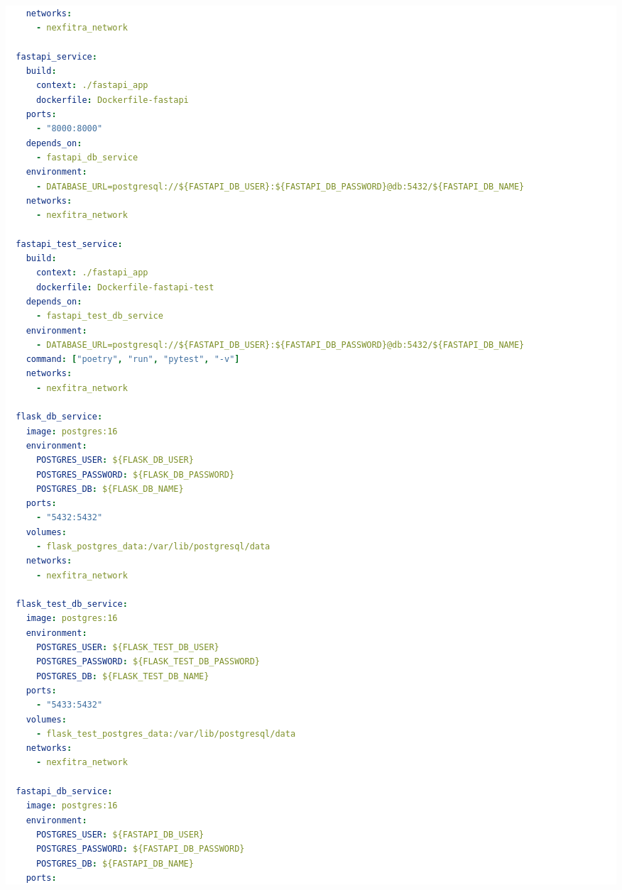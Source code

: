 ```yaml
    networks:
      - nexfitra_network

  fastapi_service:
    build:
      context: ./fastapi_app
      dockerfile: Dockerfile-fastapi
    ports:
      - "8000:8000"
    depends_on:
      - fastapi_db_service
    environment:
      - DATABASE_URL=postgresql://${FASTAPI_DB_USER}:${FASTAPI_DB_PASSWORD}@db:5432/${FASTAPI_DB_NAME}
    networks:
      - nexfitra_network

  fastapi_test_service:
    build:
      context: ./fastapi_app
      dockerfile: Dockerfile-fastapi-test
    depends_on:
      - fastapi_test_db_service
    environment:
      - DATABASE_URL=postgresql://${FASTAPI_DB_USER}:${FASTAPI_DB_PASSWORD}@db:5432/${FASTAPI_DB_NAME}
    command: ["poetry", "run", "pytest", "-v"]
    networks:
      - nexfitra_network

  flask_db_service:
    image: postgres:16
    environment:
      POSTGRES_USER: ${FLASK_DB_USER}
      POSTGRES_PASSWORD: ${FLASK_DB_PASSWORD}
      POSTGRES_DB: ${FLASK_DB_NAME} 
    ports:
      - "5432:5432"
    volumes:
      - flask_postgres_data:/var/lib/postgresql/data
    networks:
      - nexfitra_network
  
  flask_test_db_service:
    image: postgres:16
    environment:
      POSTGRES_USER: ${FLASK_TEST_DB_USER}
      POSTGRES_PASSWORD: ${FLASK_TEST_DB_PASSWORD}
      POSTGRES_DB: ${FLASK_TEST_DB_NAME}
    ports:
      - "5433:5432"
    volumes:
      - flask_test_postgres_data:/var/lib/postgresql/data
    networks:
      - nexfitra_network

  fastapi_db_service:
    image: postgres:16
    environment:
      POSTGRES_USER: ${FASTAPI_DB_USER}
      POSTGRES_PASSWORD: ${FASTAPI_DB_PASSWORD}
      POSTGRES_DB: ${FASTAPI_DB_NAME}
    ports:
```